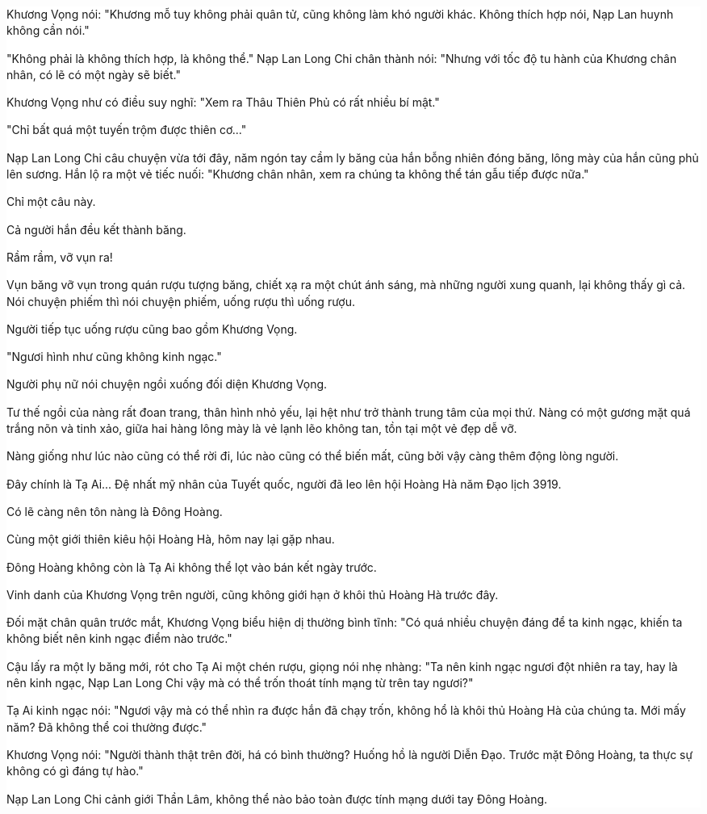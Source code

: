 Khương Vọng nói: "Khương mỗ tuy không phải quân tử, cũng không làm khó người khác. Không thích hợp nói, Nạp Lan huynh không cần nói."

"Không phải là không thích hợp, là không thể." Nạp Lan Long Chi chân thành nói: "Nhưng với tốc độ tu hành của Khương chân nhân, có lẽ có một ngày sẽ biết."

Khương Vọng như có điều suy nghĩ: "Xem ra Thâu Thiên Phủ có rất nhiều bí mật."

"Chỉ bất quá một tuyến trộm được thiên cơ..."

Nạp Lan Long Chi câu chuyện vừa tới đây, năm ngón tay cầm ly băng của hắn bỗng nhiên đóng băng, lông mày của hắn cũng phủ lên sương. Hắn lộ ra một vẻ tiếc nuối: "Khương chân nhân, xem ra chúng ta không thể tán gẫu tiếp được nữa."

Chỉ một câu này.

Cả người hắn đều kết thành băng.

Rầm rầm, vỡ vụn ra!

Vụn băng vỡ vụn trong quán rượu tượng băng, chiết xạ ra một chút ánh sáng, mà những người xung quanh, lại không thấy gì cả. Nói chuyện phiếm thì nói chuyện phiếm, uống rượu thì uống rượu.

Người tiếp tục uống rượu cũng bao gồm Khương Vọng.

"Ngươi hình như cũng không kinh ngạc."

Người phụ nữ nói chuyện ngồi xuống đối diện Khương Vọng.

Tư thế ngồi của nàng rất đoan trang, thân hình nhỏ yếu, lại hệt như trở thành trung tâm của mọi thứ. Nàng có một gương mặt quá trắng nõn và tinh xảo, giữa hai hàng lông mày là vẻ lạnh lẽo không tan, tồn tại một vẻ đẹp dễ vỡ.

Nàng giống như lúc nào cũng có thể rời đi, lúc nào cũng có thể biến mất, cũng bởi vậy càng thêm động lòng người.

Đây chính là Tạ Ai... Đệ nhất mỹ nhân của Tuyết quốc, người đã leo lên hội Hoàng Hà năm Đạo lịch 3919.

Có lẽ càng nên tôn nàng là Đông Hoàng.

Cùng một giới thiên kiêu hội Hoàng Hà, hôm nay lại gặp nhau.

Đông Hoàng không còn là Tạ Ai không thể lọt vào bán kết ngày trước.

Vinh danh của Khương Vọng trên người, cũng không giới hạn ở khôi thủ Hoàng Hà trước đây.

Đối mặt chân quân trước mắt, Khương Vọng biểu hiện dị thường bình tĩnh: "Có quá nhiều chuyện đáng để ta kinh ngạc, khiến ta không biết nên kinh ngạc điểm nào trước."

Cậu lấy ra một ly băng mới, rót cho Tạ Ai một chén rượu, giọng nói nhẹ nhàng: "Ta nên kinh ngạc ngươi đột nhiên ra tay, hay là nên kinh ngạc, Nạp Lan Long Chi vậy mà có thể trốn thoát tính mạng từ trên tay ngươi?"

Tạ Ai kinh ngạc nói: "Ngươi vậy mà có thể nhìn ra được hắn đã chạy trốn, không hổ là khôi thủ Hoàng Hà của chúng ta. Mới mấy năm? Đã không thể coi thường được."

Khương Vọng nói: "Người thành thật trên đời, há có bình thường? Huống hồ là người Diễn Đạo. Trước mặt Đông Hoàng, ta thực sự không có gì đáng tự hào."

Nạp Lan Long Chi cảnh giới Thần Lâm, không thể nào bảo toàn được tính mạng dưới tay Đông Hoàng.
